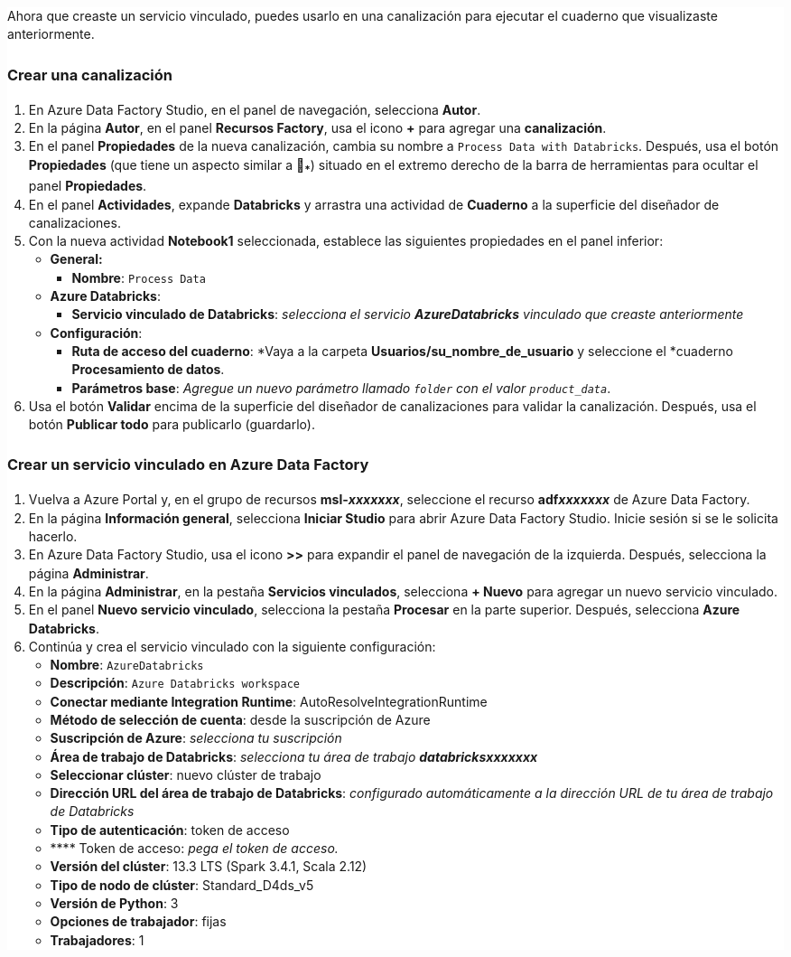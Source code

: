Ahora que creaste un servicio vinculado, puedes usarlo en una canalización para ejecutar el cuaderno que visualizaste anteriormente.

### Crear una canalización

1. En Azure Data Factory Studio, en el panel de navegación, selecciona **Autor**.
2. En la página **Autor**, en el panel **Recursos Factory**, usa el icono **+** para agregar una **canalización**.
3. En el panel **Propiedades** de la nueva canalización, cambia su nombre a `Process Data with Databricks`. Después, usa el botón **Propiedades** (que tiene un aspecto similar a **<sub>*</sub>**) situado en el extremo derecho de la barra de herramientas para ocultar el panel **Propiedades**.
4. En el panel **Actividades**, expande **Databricks** y arrastra una actividad de **Cuaderno** a la superficie del diseñador de canalizaciones.
5. Con la nueva actividad **Notebook1** seleccionada, establece las siguientes propiedades en el panel inferior:
    - **General:**
        - **Nombre**: `Process Data`
    - **Azure Databricks**:
        - **Servicio vinculado de Databricks**: *selecciona el servicio **AzureDatabricks** vinculado que creaste anteriormente*
    - **Configuración**:
        - **Ruta de acceso del cuaderno**: *Vaya a la carpeta **Usuarios/su_nombre_de_usuario** y seleccione el *cuaderno **Procesamiento de datos**.
        - **Parámetros base**: *Agregue un nuevo parámetro llamado `folder` con el valor `product_data`*.
6. Usa el botón **Validar** encima de la superficie del diseñador de canalizaciones para validar la canalización. Después, usa el botón **Publicar todo** para publicarlo (guardarlo).

### Crear un servicio vinculado en Azure Data Factory

1. Vuelva a Azure Portal y, en el grupo de recursos **msl-*xxxxxxx***, seleccione el recurso **adf*xxxxxxx*** de Azure Data Factory.
2. En la página **Información general**, selecciona **Iniciar Studio** para abrir Azure Data Factory Studio. Inicie sesión si se le solicita hacerlo.
3. En Azure Data Factory Studio, usa el icono **>>** para expandir el panel de navegación de la izquierda. Después, selecciona la página **Administrar**.
4. En la página **Administrar**, en la pestaña **Servicios vinculados**, selecciona **+ Nuevo** para agregar un nuevo servicio vinculado.
5. En el panel **Nuevo servicio vinculado**, selecciona la pestaña **Procesar** en la parte superior. Después, selecciona **Azure Databricks**.
6. Continúa y crea el servicio vinculado con la siguiente configuración:
    - **Nombre**: `AzureDatabricks`
    - **Descripción**: `Azure Databricks workspace`
    - **Conectar mediante Integration Runtime**: AutoResolveIntegrationRuntime
    - **Método de selección de cuenta**: desde la suscripción de Azure
    - **Suscripción de Azure**: *selecciona tu suscripción*
    - **Área de trabajo de Databricks**: *selecciona tu área de trabajo **databricksxxxxxxx***
    - **Seleccionar clúster**: nuevo clúster de trabajo
    - **Dirección URL del área de trabajo de Databricks**: *configurado automáticamente a la dirección URL de tu área de trabajo de Databricks*
    - **Tipo de autenticación**: token de acceso
    - **** Token de acceso: *pega el token de acceso.*
    - **Versión del clúster**: 13.3 LTS (Spark 3.4.1, Scala 2.12)
    - **Tipo de nodo de clúster**: Standard_D4ds_v5
    - **Versión de Python**: 3
    - **Opciones de trabajador**: fijas
    - **Trabajadores**: 1
